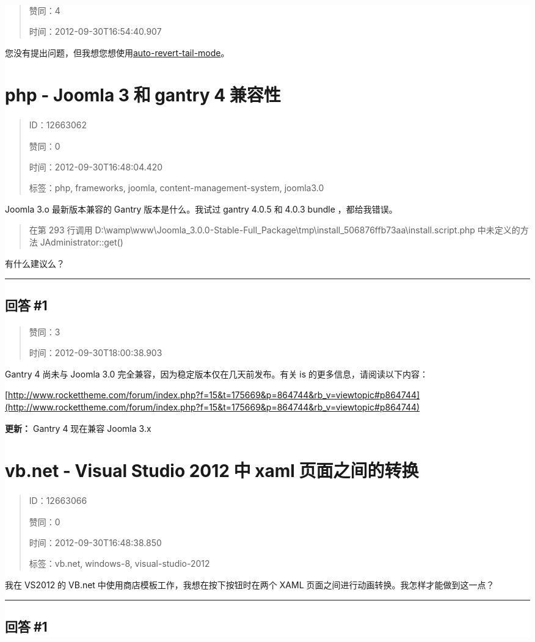 > 赞同：4
> 
> 时间：2012-09-30T16:54:40.907

您没有提出问题，但我想您想使用[auto-revert-tail-mode](http://www.emacswiki.org/emacs/AutoRevertMode)。

# php - Joomla 3 和 gantry 4 兼容性

> ID：12663062
> 
> 赞同：0
> 
> 时间：2012-09-30T16:48:04.420
> 
> 标签：php, frameworks, joomla, content-management-system, joomla3.0

Joomla 3.o 最新版本兼容的 Gantry 版本是什么。我试过 gantry 4.0.5 和 4.0.3 bundle ，都给我错误。

> 在第 293 行调用 D:\wamp\www\Joomla_3.0.0-Stable-Full_Package\tmp\install_506876ffb73aa\install.script.php 中未定义的方法 JAdministrator::get()

有什么建议么？

* * *

## 回答 #1

> 赞同：3
> 
> 时间：2012-09-30T18:00:38.903

Gantry 4 尚未与 Joomla 3.0 完全兼容，因为稳定版本仅在几天前发布。有关 is 的更多信息，请阅读以下内容：

[http://www.rockettheme.com/forum/index.php?f=15&t=175669&p=864744&rb_v=viewtopic#p864744](http://www.rockettheme.com/forum/index.php?f=15&t=175669&p=864744&rb_v=viewtopic#p864744)

**更新：** Gantry 4 现在兼容 Joomla 3.x

# vb.net - Visual Studio 2012 中 xaml 页面之间的转换

> ID：12663066
> 
> 赞同：0
> 
> 时间：2012-09-30T16:48:38.850
> 
> 标签：vb.net, windows-8, visual-studio-2012

我在 VS2012 的 VB.net 中使用商店模板工作，我想在按下按钮时在两个 XAML 页面之间进行动画转换。我怎样才能做到这一点？

* * *

## 回答 #1
